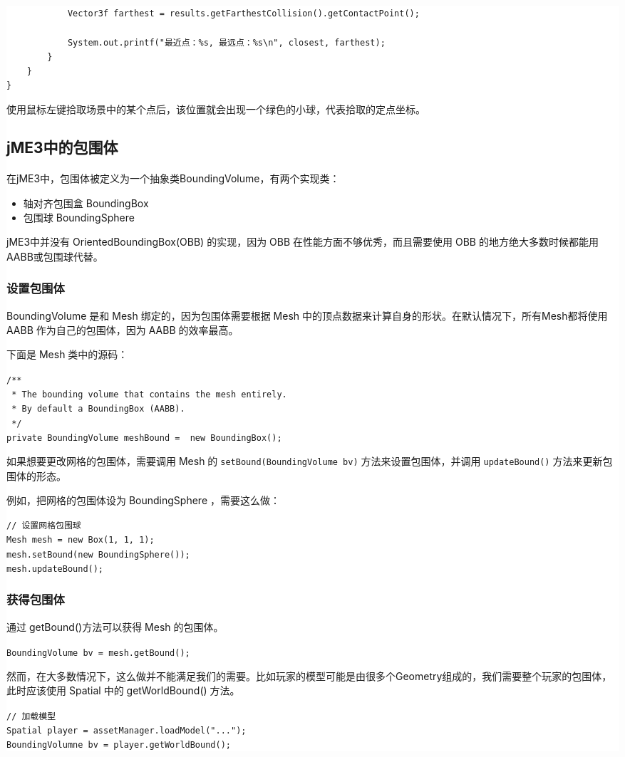 ```text
            Vector3f farthest = results.getFarthestCollision().getContactPoint();

            System.out.printf("最近点：%s, 最远点：%s\n", closest, farthest);
        }
    }
}
```

使用鼠标左键拾取场景中的某个点后，该位置就会出现一个绿色的小球，代表拾取的定点坐标。

## jME3中的包围体

在jME3中，包围体被定义为一个抽象类BoundingVolume，有两个实现类：

* 轴对齐包围盒 BoundingBox
* 包围球 BoundingSphere

jME3中并没有 OrientedBoundingBox\(OBB\) 的实现，因为 OBB 在性能方面不够优秀，而且需要使用 OBB 的地方绝大多数时候都能用AABB或包围球代替。

### 设置包围体

BoundingVolume 是和 Mesh 绑定的，因为包围体需要根据 Mesh 中的顶点数据来计算自身的形状。在默认情况下，所有Mesh都将使用 AABB 作为自己的包围体，因为 AABB 的效率最高。

下面是 Mesh 类中的源码：

```text
/**
 * The bounding volume that contains the mesh entirely.
 * By default a BoundingBox (AABB).
 */
private BoundingVolume meshBound =  new BoundingBox();
```

如果想要更改网格的包围体，需要调用 Mesh 的 `setBound(BoundingVolume bv)` 方法来设置包围体，并调用 `updateBound()` 方法来更新包围体的形态。

例如，把网格的包围体设为 BoundingSphere ，需要这么做：

```text
// 设置网格包围球
Mesh mesh = new Box(1, 1, 1);
mesh.setBound(new BoundingSphere());
mesh.updateBound();    
```

### 获得包围体

通过 getBound\(\)方法可以获得 Mesh 的包围体。

```text
BoundingVolume bv = mesh.getBound();
```

然而，在大多数情况下，这么做并不能满足我们的需要。比如玩家的模型可能是由很多个Geometry组成的，我们需要整个玩家的包围体，此时应该使用 Spatial 中的 getWorldBound\(\) 方法。

```text
// 加载模型
Spatial player = assetManager.loadModel("...");
BoundingVolumne bv = player.getWorldBound();
```

